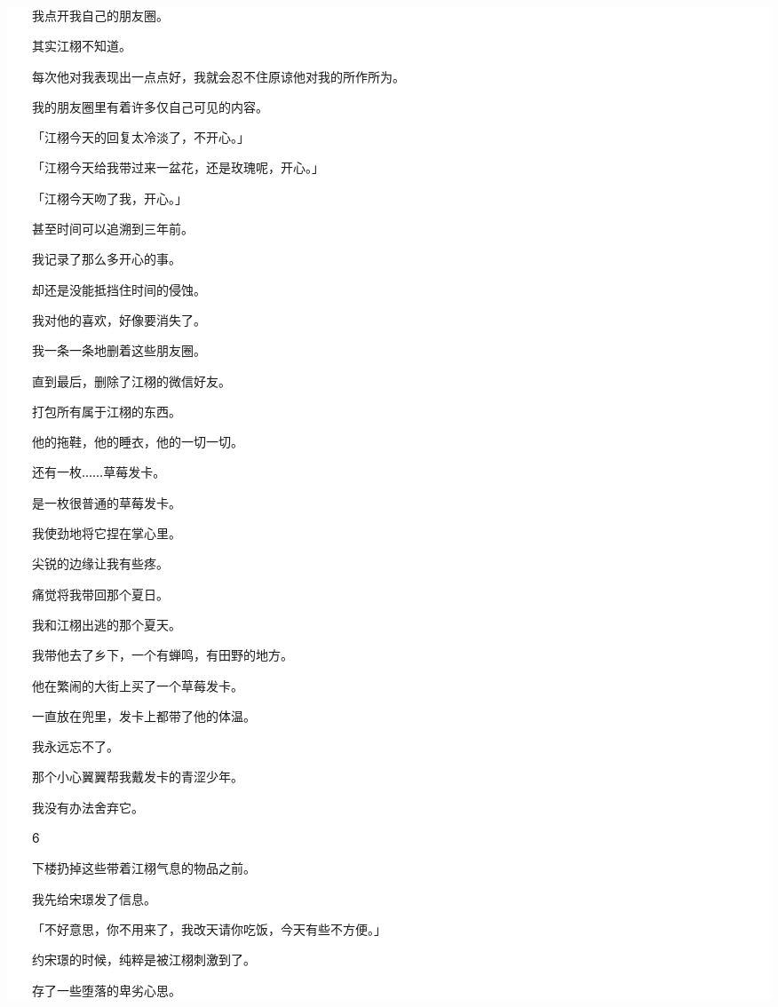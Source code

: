 &emsp;&emsp;我点开我自己的朋友圈。  
  
&emsp;&emsp;其实江栩不知道。  
  
&emsp;&emsp;每次他对我表现出一点点好，我就会忍不住原谅他对我的所作所为。  
  
&emsp;&emsp;我的朋友圈里有着许多仅自己可见的内容。  
  
&emsp;&emsp;「江栩今天的回复太冷淡了，不开心。」  
  
&emsp;&emsp;「江栩今天给我带过来一盆花，还是玫瑰呢，开心。」  
  
&emsp;&emsp;「江栩今天吻了我，开心。」  
  
&emsp;&emsp;甚至时间可以追溯到三年前。  
  
&emsp;&emsp;我记录了那么多开心的事。  
  
&emsp;&emsp;却还是没能抵挡住时间的侵蚀。  
  
&emsp;&emsp;我对他的喜欢，好像要消失了。  
  
&emsp;&emsp;我一条一条地删着这些朋友圈。  
  
&emsp;&emsp;直到最后，删除了江栩的微信好友。  
  
&emsp;&emsp;打包所有属于江栩的东西。  
  
&emsp;&emsp;他的拖鞋，他的睡衣，他的一切一切。  
  
&emsp;&emsp;还有一枚……草莓发卡。  
  
&emsp;&emsp;是一枚很普通的草莓发卡。  
  
&emsp;&emsp;我使劲地将它捏在掌心里。  
  
&emsp;&emsp;尖锐的边缘让我有些疼。  
  
&emsp;&emsp;痛觉将我带回那个夏日。  
  
&emsp;&emsp;我和江栩出逃的那个夏天。  
  
&emsp;&emsp;我带他去了乡下，一个有蝉鸣，有田野的地方。  
  
&emsp;&emsp;他在繁闹的大街上买了一个草莓发卡。  
  
&emsp;&emsp;一直放在兜里，发卡上都带了他的体温。  
  
&emsp;&emsp;我永远忘不了。  
  
&emsp;&emsp;那个小心翼翼帮我戴发卡的青涩少年。  
  
&emsp;&emsp;我没有办法舍弃它。  
  
&emsp;&emsp;6  
  
&emsp;&emsp;下楼扔掉这些带着江栩气息的物品之前。  
  
&emsp;&emsp;我先给宋璟发了信息。  
  
&emsp;&emsp;「不好意思，你不用来了，我改天请你吃饭，今天有些不方便。」  
  
&emsp;&emsp;约宋璟的时候，纯粹是被江栩刺激到了。  
  
&emsp;&emsp;存了一些堕落的卑劣心思。  
  